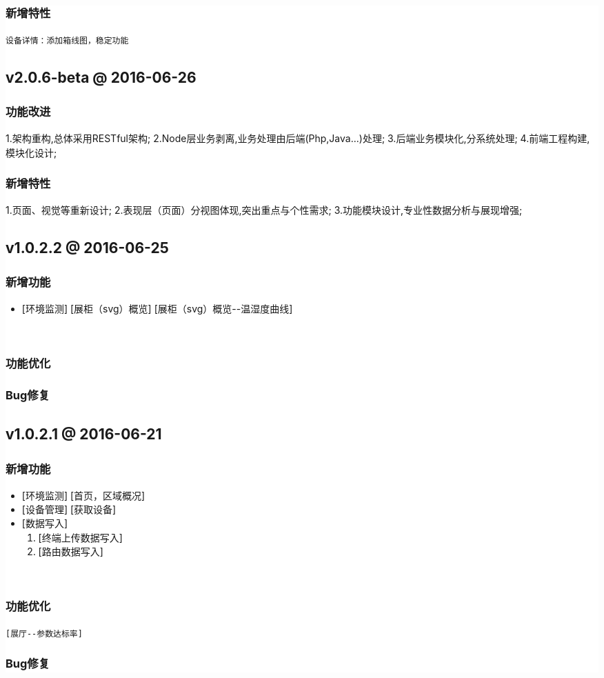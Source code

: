 
### 新增特性
	设备详情：添加箱线图，稳定功能


## v2.0.6-beta @ 2016-06-26

### 功能改进
  1.架构重构,总体采用RESTful架构;
  2.Node层业务剥离,业务处理由后端(Php,Java...)处理;
  3.后端业务模块化,分系统处理;
  4.前端工程构建,模块化设计;

### 新增特性
  1.页面、视觉等重新设计;
  2.表现层（页面）分视图体现,突出重点与个性需求;
  3.功能模块设计,专业性数据分析与展现增强;



## v1.0.2.2 @ 2016-06-25

### 新增功能
   + [环境监测]
    [展柜（svg）概览]
    [展柜（svg）概览--温湿度曲线]

   <br/>

### 功能优化

###  Bug修复

## v1.0.2.1 @ 2016-06-21

### 新增功能
   + [环境监测]
    [首页，区域概况]
   + [设备管理]
     [获取设备]
   + [数据写入]
     1. [终端上传数据写入]
     2. [路由数据写入]
   <br/>

### 功能优化
    [展厅--参数达标率]

###  Bug修复
